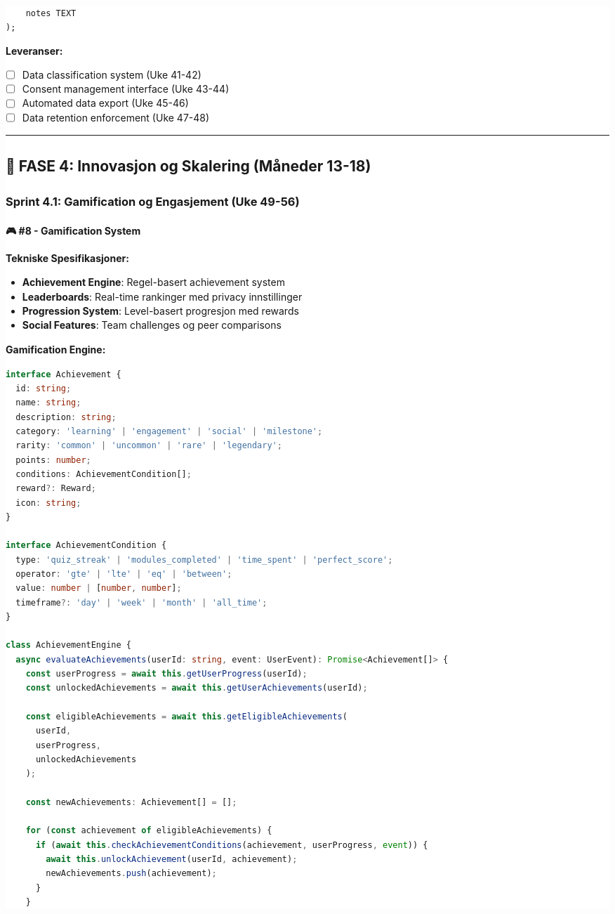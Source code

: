 ```sql
    notes TEXT
);
```

**Leveranser:**
- [ ] Data classification system (Uke 41-42)
- [ ] Consent management interface (Uke 43-44)
- [ ] Automated data export (Uke 45-46)
- [ ] Data retention enforcement (Uke 47-48)

---

## 🚀 FASE 4: Innovasjon og Skalering (Måneder 13-18)

### Sprint 4.1: Gamification og Engasjement (Uke 49-56)

#### 🎮 #8 - Gamification System

**Tekniske Spesifikasjoner:**
- **Achievement Engine**: Regel-basert achievement system
- **Leaderboards**: Real-time rankinger med privacy innstillinger
- **Progression System**: Level-basert progresjon med rewards
- **Social Features**: Team challenges og peer comparisons

**Gamification Engine:**
```typescript
interface Achievement {
  id: string;
  name: string;
  description: string;
  category: 'learning' | 'engagement' | 'social' | 'milestone';
  rarity: 'common' | 'uncommon' | 'rare' | 'legendary';
  points: number;
  conditions: AchievementCondition[];
  reward?: Reward;
  icon: string;
}

interface AchievementCondition {
  type: 'quiz_streak' | 'modules_completed' | 'time_spent' | 'perfect_score';
  operator: 'gte' | 'lte' | 'eq' | 'between';
  value: number | [number, number];
  timeframe?: 'day' | 'week' | 'month' | 'all_time';
}

class AchievementEngine {
  async evaluateAchievements(userId: string, event: UserEvent): Promise<Achievement[]> {
    const userProgress = await this.getUserProgress(userId);
    const unlockedAchievements = await this.getUserAchievements(userId);
    
    const eligibleAchievements = await this.getEligibleAchievements(
      userId, 
      userProgress, 
      unlockedAchievements
    );
    
    const newAchievements: Achievement[] = [];
    
    for (const achievement of eligibleAchievements) {
      if (await this.checkAchievementConditions(achievement, userProgress, event)) {
        await this.unlockAchievement(userId, achievement);
        newAchievements.push(achievement);
      }
    }
```